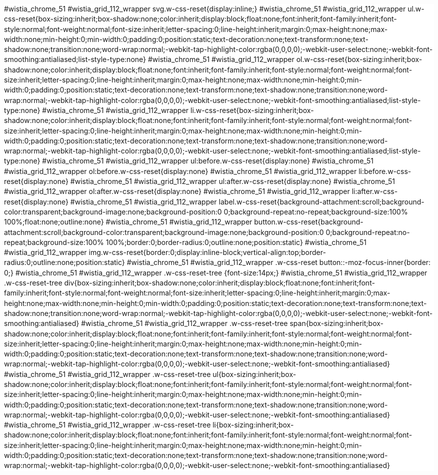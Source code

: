 #wistia_chrome_51 #wistia_grid_112_wrapper svg.w-css-reset{display:inline;}
#wistia_chrome_51 #wistia_grid_112_wrapper ul.w-css-reset{box-sizing:inherit;box-shadow:none;color:inherit;display:block;float:none;font:inherit;font-family:inherit;font-style:normal;font-weight:normal;font-size:inherit;letter-spacing:0;line-height:inherit;margin:0;max-height:none;max-width:none;min-height:0;min-width:0;padding:0;position:static;text-decoration:none;text-transform:none;text-shadow:none;transition:none;word-wrap:normal;-webkit-tap-highlight-color:rgba(0,0,0,0);-webkit-user-select:none;-webkit-font-smoothing:antialiased;list-style-type:none}
#wistia_chrome_51 #wistia_grid_112_wrapper ol.w-css-reset{box-sizing:inherit;box-shadow:none;color:inherit;display:block;float:none;font:inherit;font-family:inherit;font-style:normal;font-weight:normal;font-size:inherit;letter-spacing:0;line-height:inherit;margin:0;max-height:none;max-width:none;min-height:0;min-width:0;padding:0;position:static;text-decoration:none;text-transform:none;text-shadow:none;transition:none;word-wrap:normal;-webkit-tap-highlight-color:rgba(0,0,0,0);-webkit-user-select:none;-webkit-font-smoothing:antialiased;list-style-type:none}
#wistia_chrome_51 #wistia_grid_112_wrapper li.w-css-reset{box-sizing:inherit;box-shadow:none;color:inherit;display:block;float:none;font:inherit;font-family:inherit;font-style:normal;font-weight:normal;font-size:inherit;letter-spacing:0;line-height:inherit;margin:0;max-height:none;max-width:none;min-height:0;min-width:0;padding:0;position:static;text-decoration:none;text-transform:none;text-shadow:none;transition:none;word-wrap:normal;-webkit-tap-highlight-color:rgba(0,0,0,0);-webkit-user-select:none;-webkit-font-smoothing:antialiased;list-style-type:none}
#wistia_chrome_51 #wistia_grid_112_wrapper ul:before.w-css-reset{display:none}
#wistia_chrome_51 #wistia_grid_112_wrapper ol:before.w-css-reset{display:none}
#wistia_chrome_51 #wistia_grid_112_wrapper li:before.w-css-reset{display:none}
#wistia_chrome_51 #wistia_grid_112_wrapper ul:after.w-css-reset{display:none}
#wistia_chrome_51 #wistia_grid_112_wrapper ol:after.w-css-reset{display:none}
#wistia_chrome_51 #wistia_grid_112_wrapper li:after.w-css-reset{display:none}
#wistia_chrome_51 #wistia_grid_112_wrapper label.w-css-reset{background-attachment:scroll;background-color:transparent;background-image:none;background-position:0 0;background-repeat:no-repeat;background-size:100% 100%;float:none;outline:none}
#wistia_chrome_51 #wistia_grid_112_wrapper button.w-css-reset{background-attachment:scroll;background-color:transparent;background-image:none;background-position:0 0;background-repeat:no-repeat;background-size:100% 100%;border:0;border-radius:0;outline:none;position:static}
#wistia_chrome_51 #wistia_grid_112_wrapper img.w-css-reset{border:0;display:inline-block;vertical-align:top;border-radius:0;outline:none;position:static}
#wistia_chrome_51 #wistia_grid_112_wrapper .w-css-reset button::-moz-focus-inner{border: 0;}
      #wistia_chrome_51 #wistia_grid_112_wrapper .w-css-reset-tree {font-size:14px;}
#wistia_chrome_51 #wistia_grid_112_wrapper .w-css-reset-tree div{box-sizing:inherit;box-shadow:none;color:inherit;display:block;float:none;font:inherit;font-family:inherit;font-style:normal;font-weight:normal;font-size:inherit;letter-spacing:0;line-height:inherit;margin:0;max-height:none;max-width:none;min-height:0;min-width:0;padding:0;position:static;text-decoration:none;text-transform:none;text-shadow:none;transition:none;word-wrap:normal;-webkit-tap-highlight-color:rgba(0,0,0,0);-webkit-user-select:none;-webkit-font-smoothing:antialiased}
#wistia_chrome_51 #wistia_grid_112_wrapper .w-css-reset-tree span{box-sizing:inherit;box-shadow:none;color:inherit;display:block;float:none;font:inherit;font-family:inherit;font-style:normal;font-weight:normal;font-size:inherit;letter-spacing:0;line-height:inherit;margin:0;max-height:none;max-width:none;min-height:0;min-width:0;padding:0;position:static;text-decoration:none;text-transform:none;text-shadow:none;transition:none;word-wrap:normal;-webkit-tap-highlight-color:rgba(0,0,0,0);-webkit-user-select:none;-webkit-font-smoothing:antialiased}
#wistia_chrome_51 #wistia_grid_112_wrapper .w-css-reset-tree ul{box-sizing:inherit;box-shadow:none;color:inherit;display:block;float:none;font:inherit;font-family:inherit;font-style:normal;font-weight:normal;font-size:inherit;letter-spacing:0;line-height:inherit;margin:0;max-height:none;max-width:none;min-height:0;min-width:0;padding:0;position:static;text-decoration:none;text-transform:none;text-shadow:none;transition:none;word-wrap:normal;-webkit-tap-highlight-color:rgba(0,0,0,0);-webkit-user-select:none;-webkit-font-smoothing:antialiased}
#wistia_chrome_51 #wistia_grid_112_wrapper .w-css-reset-tree li{box-sizing:inherit;box-shadow:none;color:inherit;display:block;float:none;font:inherit;font-family:inherit;font-style:normal;font-weight:normal;font-size:inherit;letter-spacing:0;line-height:inherit;margin:0;max-height:none;max-width:none;min-height:0;min-width:0;padding:0;position:static;text-decoration:none;text-transform:none;text-shadow:none;transition:none;word-wrap:normal;-webkit-tap-highlight-color:rgba(0,0,0,0);-webkit-user-select:none;-webkit-font-smoothing:antialiased}